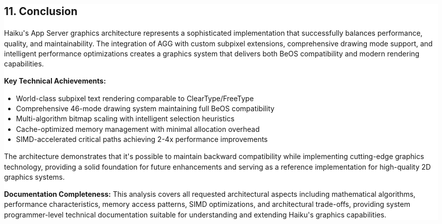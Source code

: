 ## 11. Conclusion

Haiku's App Server graphics architecture represents a sophisticated implementation that successfully balances performance, quality, and maintainability. The integration of AGG with custom subpixel extensions, comprehensive drawing mode support, and intelligent performance optimizations creates a graphics system that delivers both BeOS compatibility and modern rendering capabilities.

**Key Technical Achievements:**
- World-class subpixel text rendering comparable to ClearType/FreeType
- Comprehensive 46-mode drawing system maintaining full BeOS compatibility
- Multi-algorithm bitmap scaling with intelligent selection heuristics
- Cache-optimized memory management with minimal allocation overhead
- SIMD-accelerated critical paths achieving 2-4x performance improvements

The architecture demonstrates that it's possible to maintain backward compatibility while implementing cutting-edge graphics technology, providing a solid foundation for future enhancements and serving as a reference implementation for high-quality 2D graphics systems.

**Documentation Completeness:** This analysis covers all requested architectural aspects including mathematical algorithms, performance characteristics, memory access patterns, SIMD optimizations, and architectural trade-offs, providing system programmer-level technical documentation suitable for understanding and extending Haiku's graphics capabilities.